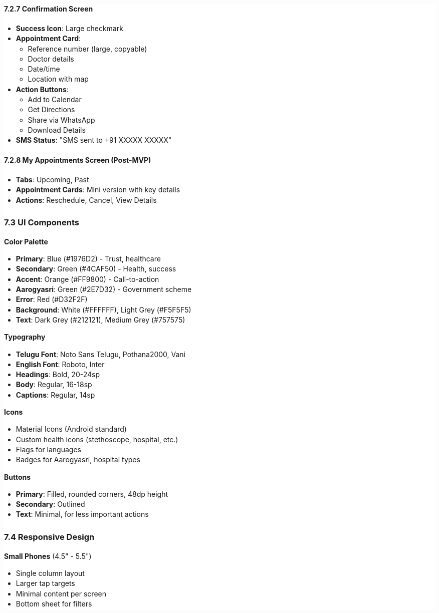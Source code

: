 #### 7.2.7 Confirmation Screen
- **Success Icon**: Large checkmark
- **Appointment Card**:
  - Reference number (large, copyable)
  - Doctor details
  - Date/time
  - Location with map
- **Action Buttons**:
  - Add to Calendar
  - Get Directions
  - Share via WhatsApp
  - Download Details
- **SMS Status**: "SMS sent to +91 XXXXX XXXXX"

#### 7.2.8 My Appointments Screen (Post-MVP)
- **Tabs**: Upcoming, Past
- **Appointment Cards**: Mini version with key details
- **Actions**: Reschedule, Cancel, View Details

### 7.3 UI Components

**Color Palette**
- **Primary**: Blue (#1976D2) - Trust, healthcare
- **Secondary**: Green (#4CAF50) - Health, success
- **Accent**: Orange (#FF9800) - Call-to-action
- **Aarogyasri**: Green (#2E7D32) - Government scheme
- **Error**: Red (#D32F2F)
- **Background**: White (#FFFFFF), Light Grey (#F5F5F5)
- **Text**: Dark Grey (#212121), Medium Grey (#757575)

**Typography**
- **Telugu Font**: Noto Sans Telugu, Pothana2000, Vani
- **English Font**: Roboto, Inter
- **Headings**: Bold, 20-24sp
- **Body**: Regular, 16-18sp
- **Captions**: Regular, 14sp

**Icons**
- Material Icons (Android standard)
- Custom health icons (stethoscope, hospital, etc.)
- Flags for languages
- Badges for Aarogyasri, hospital types

**Buttons**
- **Primary**: Filled, rounded corners, 48dp height
- **Secondary**: Outlined
- **Text**: Minimal, for less important actions

### 7.4 Responsive Design

**Small Phones** (4.5" - 5.5")
- Single column layout
- Larger tap targets
- Minimal content per screen
- Bottom sheet for filters
